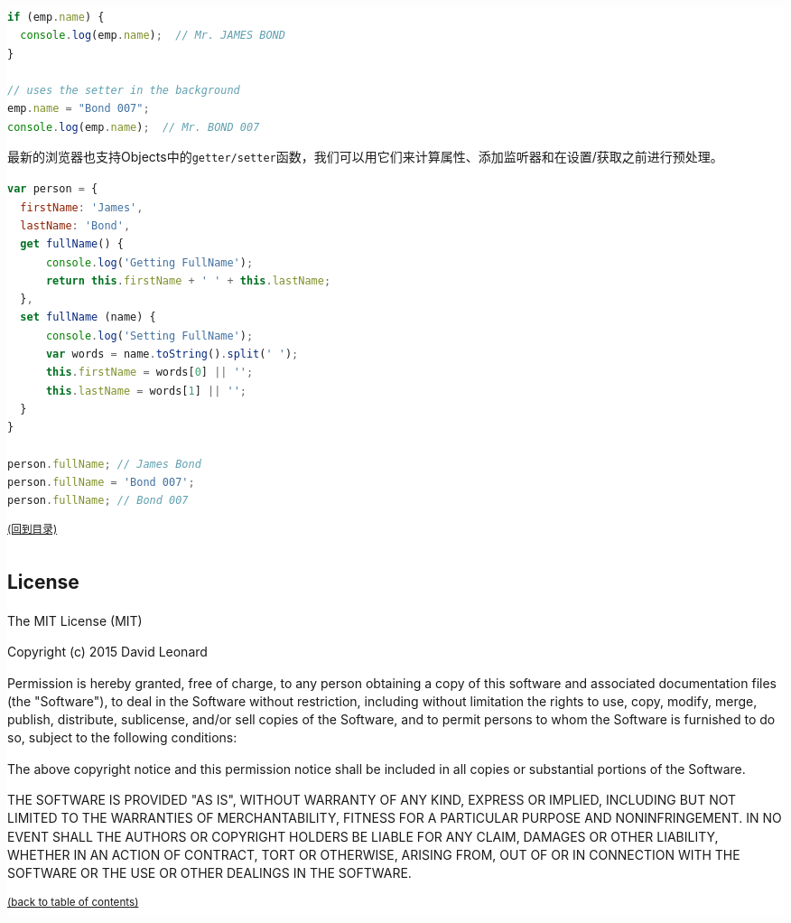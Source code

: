 ```javascript
if (emp.name) {
  console.log(emp.name);  // Mr. JAMES BOND
}

// uses the setter in the background
emp.name = "Bond 007";
console.log(emp.name);  // Mr. BOND 007  
```

最新的浏览器也支持Objects中的`getter/setter`函数，我们可以用它们来计算属性、添加监听器和在设置/获取之前进行预处理。

```javascript
var person = {
  firstName: 'James',
  lastName: 'Bond',
  get fullName() {
      console.log('Getting FullName');
      return this.firstName + ' ' + this.lastName;
  },
  set fullName (name) {
      console.log('Setting FullName');
      var words = name.toString().split(' ');
      this.firstName = words[0] || '';
      this.lastName = words[1] || '';
  }
}

person.fullName; // James Bond
person.fullName = 'Bond 007';
person.fullName; // Bond 007
```

<sup>[(回到目录)](#目录)</sup>

## License

The MIT License (MIT)

Copyright (c) 2015 David Leonard

Permission is hereby granted, free of charge, to any person obtaining a copy
of this software and associated documentation files (the "Software"), to deal
in the Software without restriction, including without limitation the rights
to use, copy, modify, merge, publish, distribute, sublicense, and/or sell
copies of the Software, and to permit persons to whom the Software is
furnished to do so, subject to the following conditions:

The above copyright notice and this permission notice shall be included in all
copies or substantial portions of the Software.

THE SOFTWARE IS PROVIDED "AS IS", WITHOUT WARRANTY OF ANY KIND, EXPRESS OR
IMPLIED, INCLUDING BUT NOT LIMITED TO THE WARRANTIES OF MERCHANTABILITY,
FITNESS FOR A PARTICULAR PURPOSE AND NONINFRINGEMENT. IN NO EVENT SHALL THE
AUTHORS OR COPYRIGHT HOLDERS BE LIABLE FOR ANY CLAIM, DAMAGES OR OTHER
LIABILITY, WHETHER IN AN ACTION OF CONTRACT, TORT OR OTHERWISE, ARISING FROM,
OUT OF OR IN CONNECTION WITH THE SOFTWARE OR THE USE OR OTHER DEALINGS IN THE
SOFTWARE.

<sup>[(back to table of contents)](#table-of-contents)</sup>
